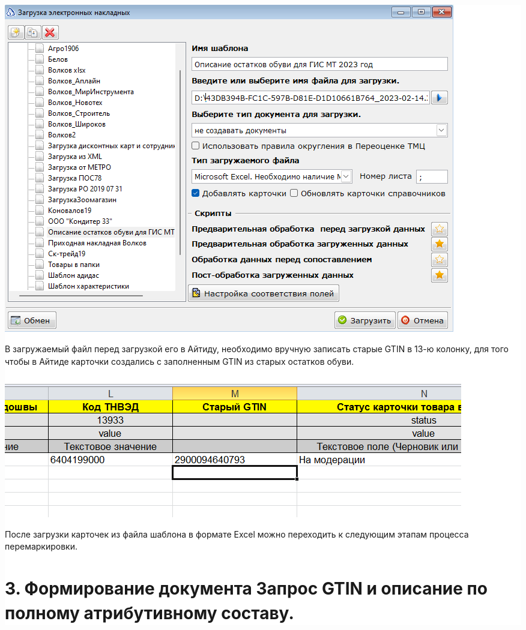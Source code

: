 ![Изображение выглядит как текст Автоматически созданное описание](/images/marking/shoes2023/8fbea34aa0ad460095ee0a04615490a6.png)

В загружаемый файл перед загрузкой его в Айтиду, необходимо вручную записать старые GTIN в 13-ю колонку, для того чтобы в Айтиде карточки создались с заполненным GTIN из старых остатков обуви.

![Изображение выглядит как стол Автоматически созданное описание](/images/marking/shoes2023/31a08181a982798bbd03af3e1c09761e.png)

После загрузки карточек из файла шаблона в формате Excel можно переходить к следующим этапам процесса перемаркировки.

# 3. Формирование документа Запрос GTIN и описание по полному атрибутивному составу.
